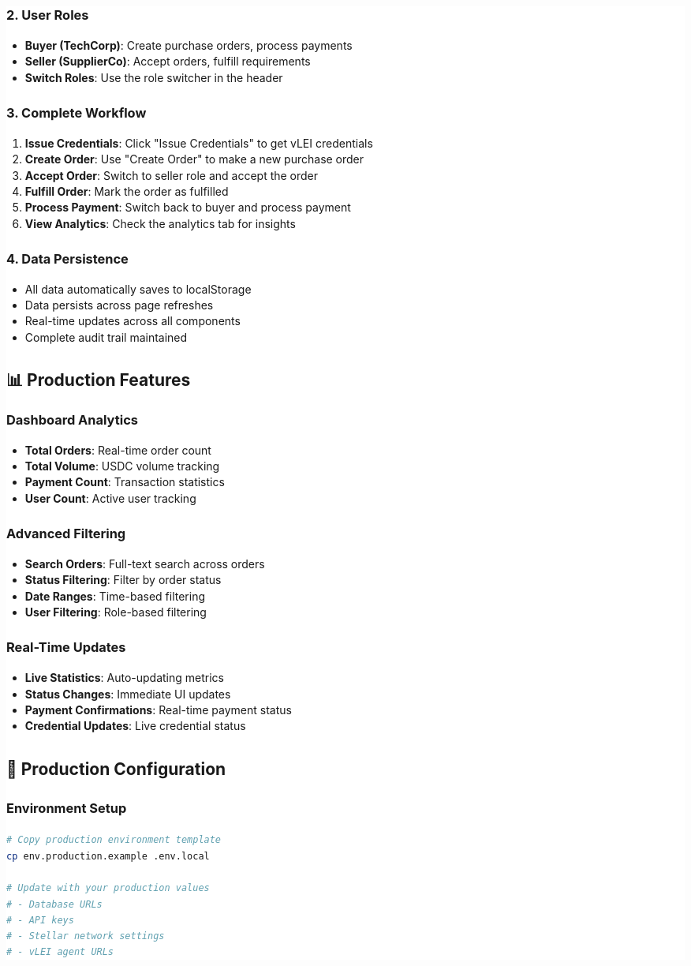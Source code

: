 ### **2. User Roles**
- **Buyer (TechCorp)**: Create purchase orders, process payments
- **Seller (SupplierCo)**: Accept orders, fulfill requirements
- **Switch Roles**: Use the role switcher in the header

### **3. Complete Workflow**
1. **Issue Credentials**: Click "Issue Credentials" to get vLEI credentials
2. **Create Order**: Use "Create Order" to make a new purchase order
3. **Accept Order**: Switch to seller role and accept the order
4. **Fulfill Order**: Mark the order as fulfilled
5. **Process Payment**: Switch back to buyer and process payment
6. **View Analytics**: Check the analytics tab for insights

### **4. Data Persistence**
- All data automatically saves to localStorage
- Data persists across page refreshes
- Real-time updates across all components
- Complete audit trail maintained

## 📊 **Production Features**

### **Dashboard Analytics**
- **Total Orders**: Real-time order count
- **Total Volume**: USDC volume tracking
- **Payment Count**: Transaction statistics
- **User Count**: Active user tracking

### **Advanced Filtering**
- **Search Orders**: Full-text search across orders
- **Status Filtering**: Filter by order status
- **Date Ranges**: Time-based filtering
- **User Filtering**: Role-based filtering

### **Real-Time Updates**
- **Live Statistics**: Auto-updating metrics
- **Status Changes**: Immediate UI updates
- **Payment Confirmations**: Real-time payment status
- **Credential Updates**: Live credential status

## 🔧 **Production Configuration**

### **Environment Setup**
```bash
# Copy production environment template
cp env.production.example .env.local

# Update with your production values
# - Database URLs
# - API keys
# - Stellar network settings
# - vLEI agent URLs
```

